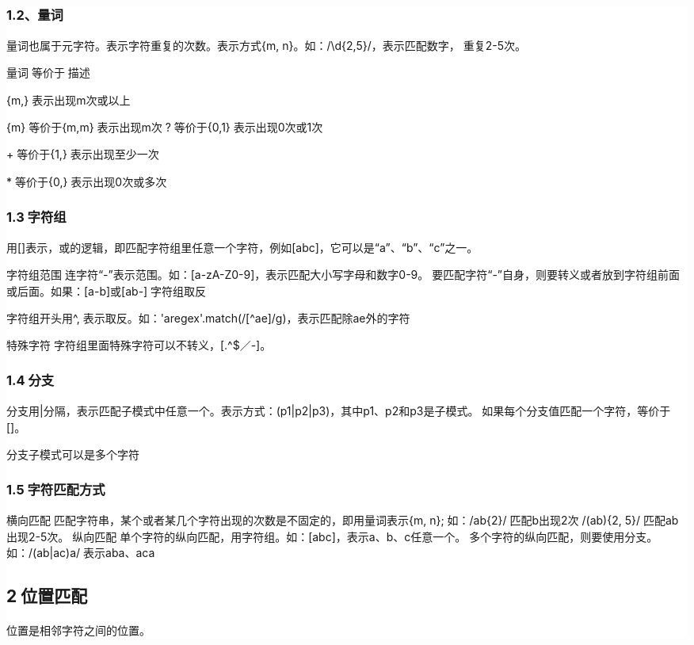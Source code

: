 ### 1.2、量词

量词也属于元字符。表示字符重复的次数。表示⽅式{m, n}。如：/\d{2,5}/，表示匹配数字，
重复2-5次。

量词			等价于							描述

{m,} 		  										表示出现m次或以上

{m} 			等价于{m,m} 				表示出现m次
? 				等价于{0,1} 					表示出现0次或1次

\+                 等价于{1,} 					 表示出现⾄少⼀次

\* 				等价于{0,} 					 表示出现0次或多次


### 1.3 字符组

⽤[]表示，或的逻辑，即匹配字符组⾥任意⼀个字符，例如[abc]，它可以是“a”、“b”、“c”之⼀。


字符组范围
连字符“-”表示范围。如：[a-zA-Z0-9]，表示匹配⼤⼩写字⺟和数字0-9。
要匹配字符“-”⾃身，则要转义或者放到字符组前⾯或后⾯。如果：[a\-b]或[ab-]
字符组取反

字符组开头⽤^, 表示取反。如：'aregex'.match(/[^ae]/g)，表示匹配除ae外的字符

特殊字符
字符组⾥⾯特殊字符可以不转义，[.^$／\-]。

### 1.4 分支

分⽀⽤|分隔，表示匹配⼦模式中任意⼀个。表示⽅式：(p1|p2|p3)，其中p1、p2和p3是⼦模式。
如果每个分⽀值匹配⼀个字符，等价于[]。

分⽀⼦模式可以是多个字符



### 1.5 字符匹配⽅式

横向匹配
匹配字符串，某个或者某⼏个字符出现的次数是不固定的，即⽤量词表示{m, n};
如：/ab{2}/ 匹配b出现2次
/(ab){2, 5}/ 匹配ab出现2-5次。
纵向匹配
单个字符的纵向匹配，⽤字符组。如：[abc]，表示a、b、c任意⼀个。
多个字符的纵向匹配，则要使⽤分⽀。如：/(ab|ac)a/ 表示aba、aca



## 2 位置匹配



位置是相邻字符之间的位置。
